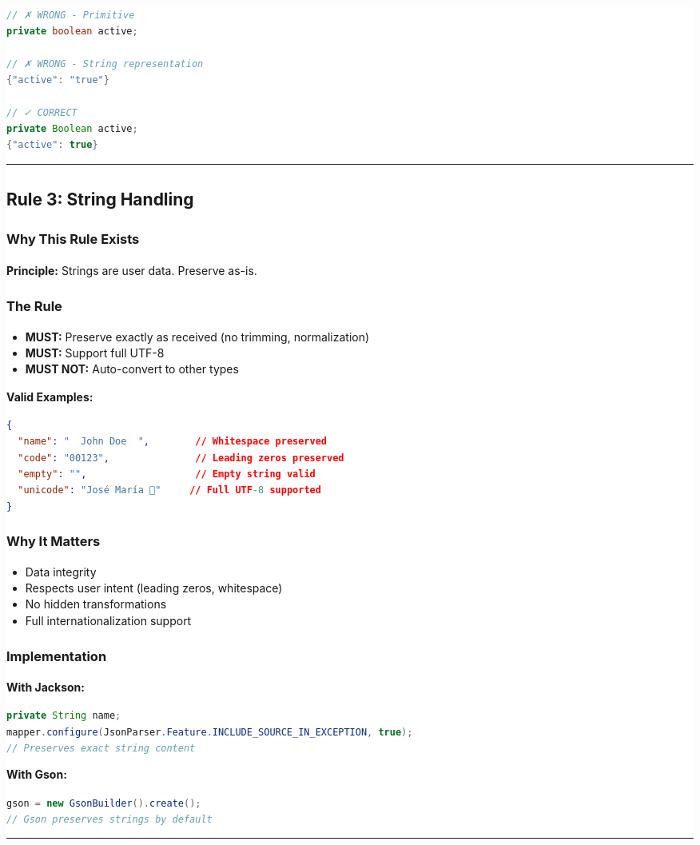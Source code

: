 ```java
// ✗ WRONG - Primitive
private boolean active;

// ✗ WRONG - String representation
{"active": "true"}

// ✓ CORRECT
private Boolean active;
{"active": true}
```

---

## Rule 3: String Handling

### Why This Rule Exists

**Principle:** Strings are user data. Preserve as-is.

### The Rule

- **MUST:** Preserve exactly as received (no trimming, normalization)
- **MUST:** Support full UTF-8
- **MUST NOT:** Auto-convert to other types

**Valid Examples:**
```json
{
  "name": "  John Doe  ",        // Whitespace preserved
  "code": "00123",               // Leading zeros preserved
  "empty": "",                   // Empty string valid
  "unicode": "José María 🚀"     // Full UTF-8 supported
}
```

### Why It Matters

- Data integrity
- Respects user intent (leading zeros, whitespace)
- No hidden transformations
- Full internationalization support

### Implementation

**With Jackson:**
```java
private String name;
mapper.configure(JsonParser.Feature.INCLUDE_SOURCE_IN_EXCEPTION, true);
// Preserves exact string content
```

**With Gson:**
```java
gson = new GsonBuilder().create();
// Gson preserves strings by default
```

---